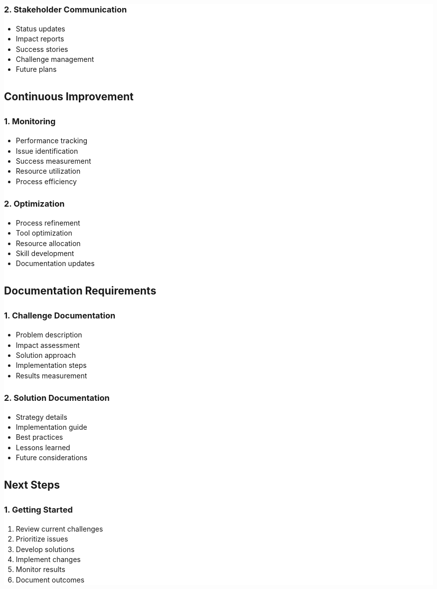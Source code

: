 ### 2. Stakeholder Communication
- Status updates
- Impact reports
- Success stories
- Challenge management
- Future plans

## Continuous Improvement

### 1. Monitoring
- Performance tracking
- Issue identification
- Success measurement
- Resource utilization
- Process efficiency

### 2. Optimization
- Process refinement
- Tool optimization
- Resource allocation
- Skill development
- Documentation updates

## Documentation Requirements

### 1. Challenge Documentation
- Problem description
- Impact assessment
- Solution approach
- Implementation steps
- Results measurement

### 2. Solution Documentation
- Strategy details
- Implementation guide
- Best practices
- Lessons learned
- Future considerations

## Next Steps

### 1. Getting Started
1. Review current challenges
2. Prioritize issues
3. Develop solutions
4. Implement changes
5. Monitor results
6. Document outcomes
